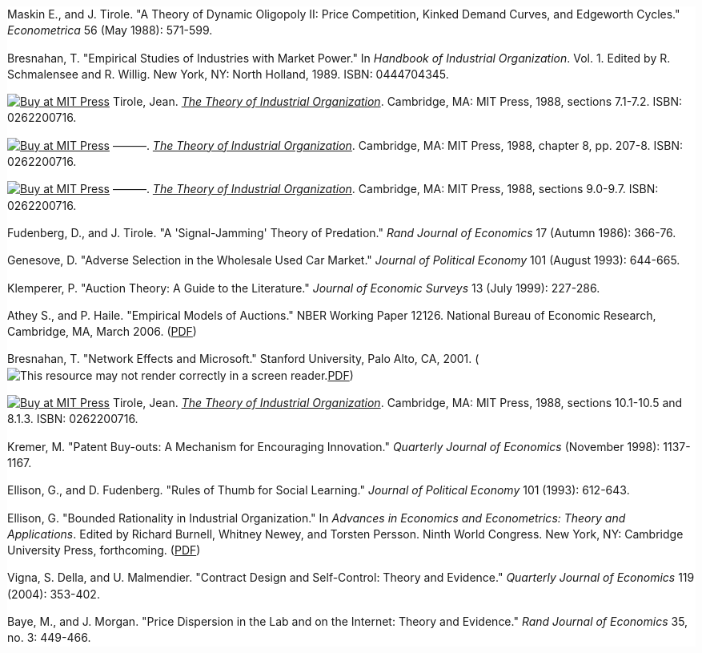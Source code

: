 Maskin E., and J. Tirole. "A Theory of Dynamic Oligopoly II: Price Competition, Kinked Demand Curves, and Edgeworth Cycles." _Econometrica_ 56 (May 1988): 571-599.

Bresnahan, T. "Empirical Studies of Industries with Market Power." In _Handbook of Industrial Organization_. Vol. 1. Edited by R. Schmalensee and R. Willig. New York, NY: North Holland, 1989. ISBN: 0444704345.

[![Buy at MIT Press](/images/mp_logo.gif)](https://mitpress.mit.edu/books/theory-industrial-organization) Tirole, Jean. [_The Theory of Industrial Organization_](https://mitpress.mit.edu/books/theory-industrial-organization). Cambridge, MA: MIT Press, 1988, sections 7.1-7.2. ISBN: 0262200716.

[![Buy at MIT Press](/images/mp_logo.gif)](https://mitpress.mit.edu/books/theory-industrial-organization) ———. [_The Theory of Industrial Organization_](https://mitpress.mit.edu/books/theory-industrial-organization). Cambridge, MA: MIT Press, 1988, chapter 8, pp. 207-8. ISBN: 0262200716.

[![Buy at MIT Press](/images/mp_logo.gif)](https://mitpress.mit.edu/books/theory-industrial-organization) ———. [_The Theory of Industrial Organization_](https://mitpress.mit.edu/books/theory-industrial-organization). Cambridge, MA: MIT Press, 1988, sections 9.0-9.7. ISBN: 0262200716.

Fudenberg, D., and J. Tirole. "A 'Signal-Jamming' Theory of Predation." _Rand Journal of Economics_ 17 (Autumn 1986): 366-76.

Genesove, D. "Adverse Selection in the Wholesale Used Car Market." _Journal of Political Economy_ 101 (August 1993): 644-665.

Klemperer, P. "Auction Theory: A Guide to the Literature." _Journal of Economic Surveys_ 13 (July 1999): 227-286.

Athey S., and P. Haile. "Empirical Models of Auctions." NBER Working Paper 12126. National Bureau of Economic Research, Cambridge, MA, March 2006. ([PDF](http://papers.nber.org/papers/w12126.pdf))

Bresnahan, T. "Network Effects and Microsoft." Stanford University, Palo Alto, CA, 2001. (![This resource may not render correctly in a screen reader.](/images/inacessible.gif)[PDF](http://www-siepr.stanford.edu/papers/pdf/00-51.pdf))

[![Buy at MIT Press](/images/mp_logo.gif)](https://mitpress.mit.edu/books/theory-industrial-organization) Tirole, Jean. [_The Theory of Industrial Organization_](https://mitpress.mit.edu/books/theory-industrial-organization). Cambridge, MA: MIT Press, 1988, sections 10.1-10.5 and 8.1.3. ISBN: 0262200716.

Kremer, M. "Patent Buy-outs: A Mechanism for Encouraging Innovation." _Quarterly Journal of Economics_ (November 1998): 1137-1167.

Ellison, G., and D. Fudenberg. "Rules of Thumb for Social Learning." _Journal of Political Economy_ 101 (1993): 612-643.

Ellison, G. "Bounded Rationality in Industrial Organization." In _Advances in Economics and Econometrics: Theory and Applications_. Edited by Richard Burnell, Whitney Newey, and Torsten Persson. Ninth World Congress. New York, NY: Cambridge University Press, forthcoming. ([PDF](https://www.cambridge.org/core/services/aop-cambridge-core/content/view/ACB0E880B611BA10E304BBB70883401D/9781139052276c5_p142-174_CBO.pdf/bounded_rationality_in_industrial_organization.pdf))

Vigna, S. Della, and U. Malmendier. "Contract Design and Self-Control: Theory and Evidence." _Quarterly Journal of Economics_ 119 (2004): 353-402.

Baye, M., and J. Morgan. "Price Dispersion in the Lab and on the Internet: Theory and Evidence." _Rand Journal of Economics_ 35, no. 3: 449-466.
